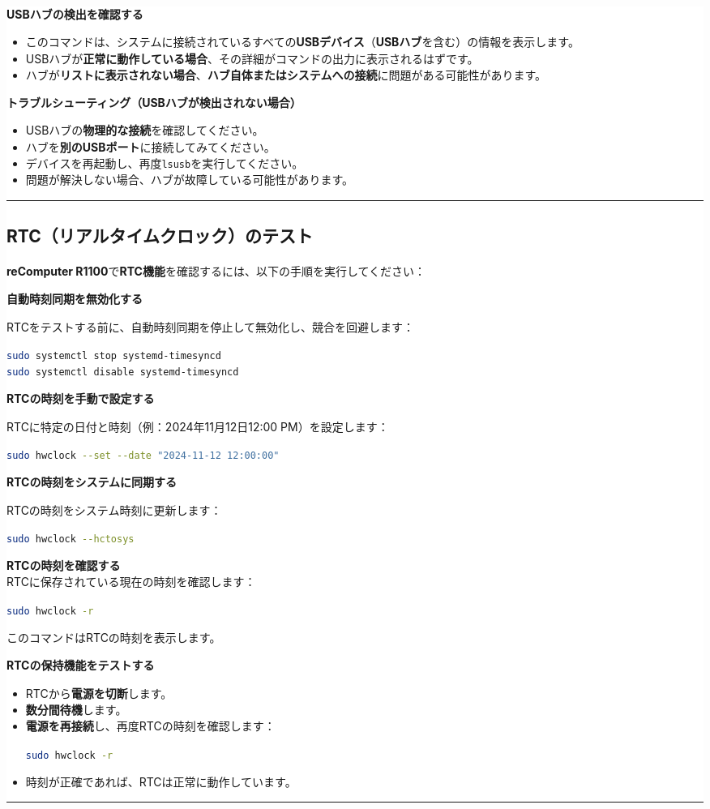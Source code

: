 **USBハブの検出を確認する**
- このコマンドは、システムに接続されているすべての**USBデバイス**（**USBハブ**を含む）の情報を表示します。
- USBハブが**正常に動作している場合**、その詳細がコマンドの出力に表示されるはずです。
- ハブが**リストに表示されない場合**、**ハブ自体またはシステムへの接続**に問題がある可能性があります。

**トラブルシューティング（USBハブが検出されない場合）**

- USBハブの**物理的な接続**を確認してください。
- ハブを**別のUSBポート**に接続してみてください。
- デバイスを再起動し、再度`lsusb`を実行してください。
- 問題が解決しない場合、ハブが故障している可能性があります。

---

## RTC（リアルタイムクロック）のテスト

**reComputer R1100**で**RTC機能**を確認するには、以下の手順を実行してください：

**自動時刻同期を無効化する**

RTCをテストする前に、自動時刻同期を停止して無効化し、競合を回避します：
```bash
sudo systemctl stop systemd-timesyncd  
sudo systemctl disable systemd-timesyncd  
```

**RTCの時刻を手動で設定する**

RTCに特定の日付と時刻（例：2024年11月12日12:00 PM）を設定します：
```bash
sudo hwclock --set --date "2024-11-12 12:00:00"
```

**RTCの時刻をシステムに同期する**

RTCの時刻をシステム時刻に更新します：
```bash
sudo hwclock --hctosys
```

**RTCの時刻を確認する**  
RTCに保存されている現在の時刻を確認します：
```bash
sudo hwclock -r
```
このコマンドはRTCの時刻を表示します。

**RTCの保持機能をテストする**
- RTCから**電源を切断**します。
- **数分間待機**します。
- **電源を再接続**し、再度RTCの時刻を確認します：
  ```bash
  sudo hwclock -r
  ```
- 時刻が正確であれば、RTCは正常に動作しています。

---
